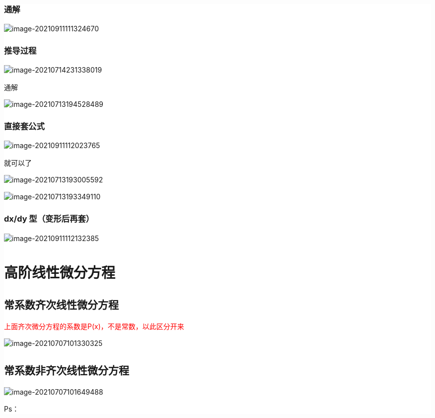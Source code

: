 ### 通解

![image-20210911111324670](https://picgo-freejim.oss-cn-beijing.aliyuncs.com/to_upload/image-20210911111324670.png)

### 推导过程



![image-20210714231338019](https://picgo-freejim.oss-cn-beijing.aliyuncs.com/to_upload/image-20210714231338019.png)

通解

![image-20210713194528489](https://picgo-freejim.oss-cn-beijing.aliyuncs.com/to_upload/image-20210713194528489.png)

### 直接套公式

![image-20210911112023765](https://picgo-freejim.oss-cn-beijing.aliyuncs.com/to_upload/image-20210911112023765.png)

就可以了

![image-20210713193005592](https://picgo-freejim.oss-cn-beijing.aliyuncs.com/to_upload/image-20210713193005592.png)

![image-20210713193349110](https://picgo-freejim.oss-cn-beijing.aliyuncs.com/to_upload/image-20210713193349110.png)



### dx/dy 型（变形后再套）

![image-20210911112132385](https://picgo-freejim.oss-cn-beijing.aliyuncs.com/to_upload/image-20210911112132385.png) 









# 高阶线性微分方程





## 常系数齐次线性微分方程

<font color=red>上面齐次微分方程的系数是P(x)，不是常数，以此区分开来</font>

![image-20210707101330325](https://picgo-freejim.oss-cn-beijing.aliyuncs.com/to_upload/image-20210707101330325.png)

## 常系数非齐次线性微分方程

![image-20210707101649488](https://picgo-freejim.oss-cn-beijing.aliyuncs.com/to_upload/image-20210707101649488.png)

Ps：
